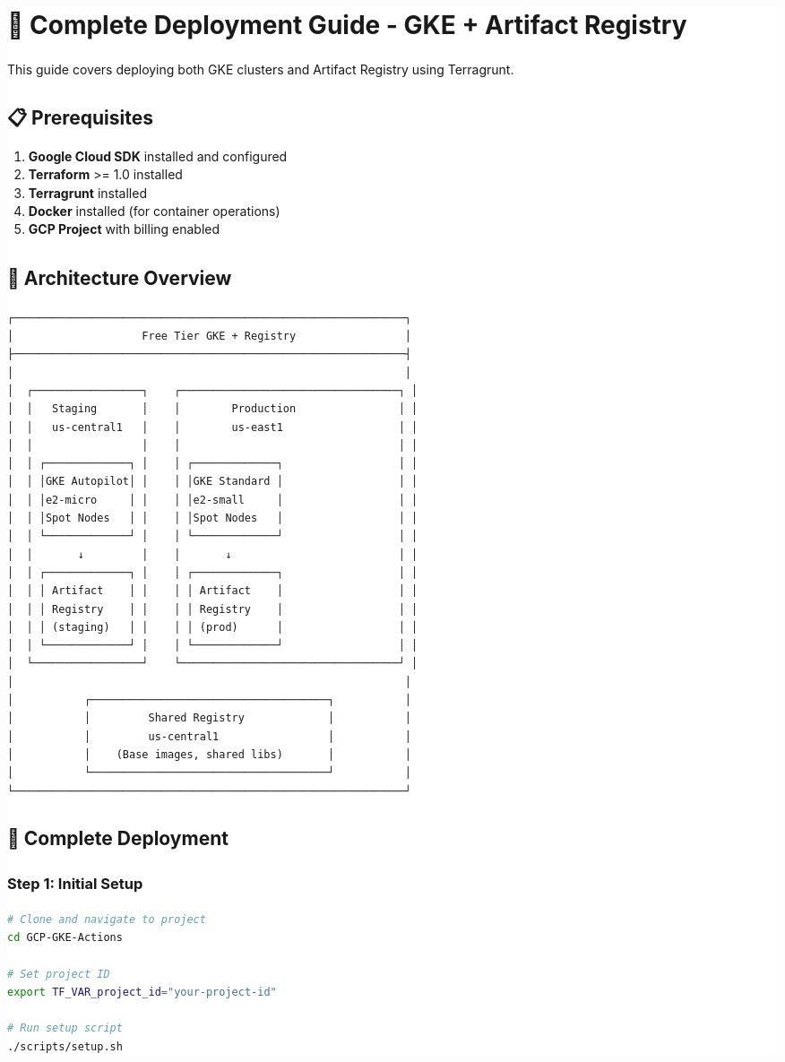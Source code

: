 # 🚀 Complete Deployment Guide - GKE + Artifact Registry

This guide covers deploying both GKE clusters and Artifact Registry using Terragrunt.

## 📋 Prerequisites

1. **Google Cloud SDK** installed and configured
2. **Terraform** >= 1.0 installed
3. **Terragrunt** installed
4. **Docker** installed (for container operations)
5. **GCP Project** with billing enabled

## 🎯 Architecture Overview

```
┌─────────────────────────────────────────────────────────────┐
│                    Free Tier GKE + Registry                 │
├─────────────────────────────────────────────────────────────┤
│                                                             │
│  ┌─────────────────┐    ┌──────────────────────────────────┐ │
│  │   Staging       │    │        Production                │ │
│  │   us-central1   │    │        us-east1                  │ │
│  │                 │    │                                  │ │
│  │ ┌─────────────┐ │    │ ┌─────────────┐                  │ │
│  │ │GKE Autopilot│ │    │ │GKE Standard │                  │ │
│  │ │e2-micro     │ │    │ │e2-small     │                  │ │
│  │ │Spot Nodes   │ │    │ │Spot Nodes   │                  │ │
│  │ └─────────────┘ │    │ └─────────────┘                  │ │
│  │       ↓         │    │       ↓                          │ │
│  │ ┌─────────────┐ │    │ ┌─────────────┐                  │ │
│  │ │ Artifact    │ │    │ │ Artifact    │                  │ │
│  │ │ Registry    │ │    │ │ Registry    │                  │ │
│  │ │ (staging)   │ │    │ │ (prod)      │                  │ │
│  │ └─────────────┘ │    │ └─────────────┘                  │ │
│  └─────────────────┘    └──────────────────────────────────┘ │
│                                                             │
│           ┌─────────────────────────────────────┐           │
│           │         Shared Registry             │           │
│           │         us-central1                 │           │
│           │    (Base images, shared libs)       │           │
│           └─────────────────────────────────────┘           │
└─────────────────────────────────────────────────────────────┘
```

## 🚀 Complete Deployment

### Step 1: Initial Setup

```bash
# Clone and navigate to project
cd GCP-GKE-Actions

# Set project ID
export TF_VAR_project_id="your-project-id"

# Run setup script
./scripts/setup.sh
```
